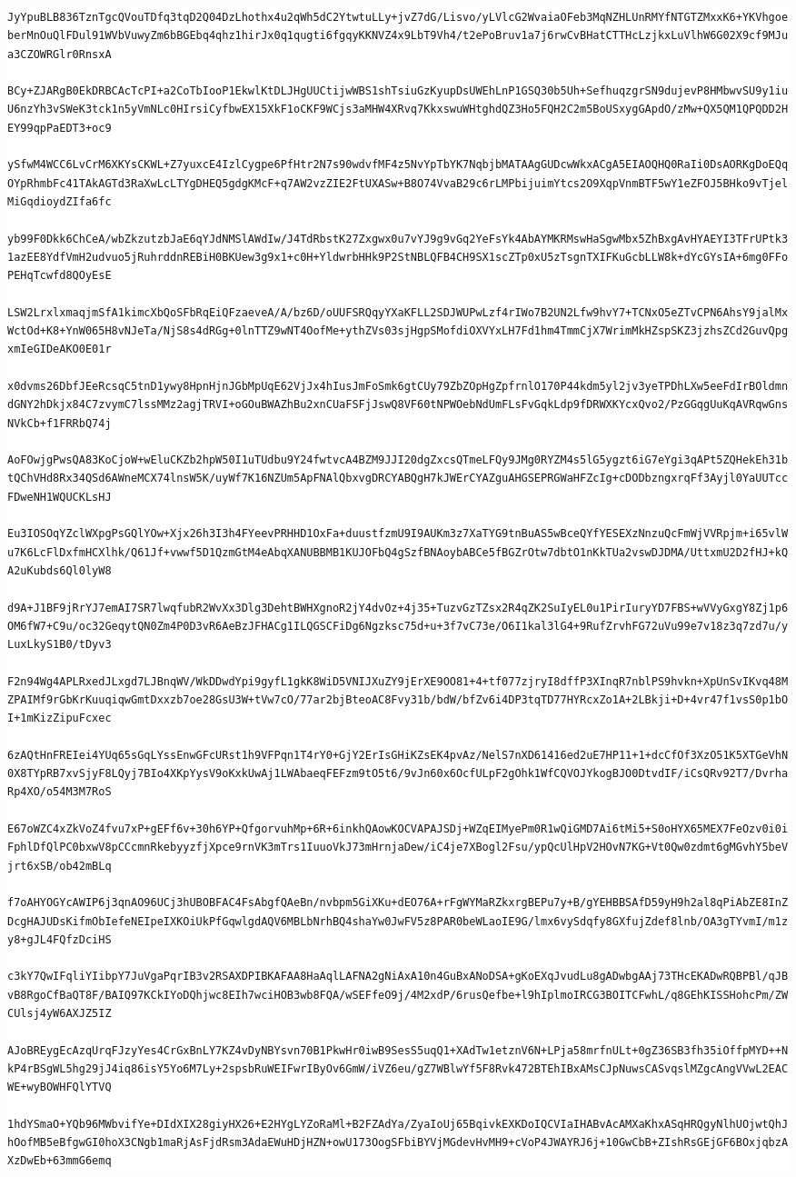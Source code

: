 ```compressed-json
JyYpuBLB836TznTgcQVouTDfq3tqD2Q04DzLhothx4u2qWh5dC2YtwtuLLy+jvZ7dG/Lisvo/yLVlcG2WvaiaOFeb3MqNZHLUnRMYfNTGTZMxxK6+YKVhgoeberMnOuQlFDul91WVbVuwyZm6bBGEbq4qhz1hirJx0q1qugti6fgqyKKNVZ4x9LbT9Vh4/t2ePoBruv1a7j6rwCvBHatCTTHcLzjkxLuVlhW6G02X9cf9MJua3CZOWRGlr0RnsxA

BCy+ZJARgB0EkDRBCAcTcPI+a2CoTbIooP1EkwlKtDLJHgUUCtijwWBS1shTsiuGzKyupDsUWEhLnP1GSQ30b5Uh+SefhuqzgrSN9dujevP8HMbwvSU9y1iuU6nzYh3vSWeK3tck1n5yVmNLc0HIrsiCyfbwEX15XkF1oCKF9WCjs3aMHW4XRvq7KkxswuWHtghdQZ3Ho5FQH2C2m5BoUSxygGApdO/zMw+QX5QM1QPQDD2HEY99qpPaEDT3+oc9

ySfwM4WCC6LvCrM6XKYsCKWL+Z7yuxcE4IzlCygpe6PfHtr2N7s90wdvfMF4z5NvYpTbYK7NqbjbMATAAgGUDcwWkxACgA5EIAOQHQ0RaIi0DsAORKgDoEQqOYpRhmbFc41TAkAGTd3RaXwLcLTYgDHEQ5gdgKMcF+q7AW2vzZIE2FtUXASw+B8O74VvaB29c6rLMPbijuimYtcs2O9XqpVnmBTF5wY1eZFOJ5BHko9vTjelMiGqdioydZIfa6fc

yb99F0Dkk6ChCeA/wbZkzutzbJaE6qYJdNMSlAWdIw/J4TdRbstK27Zxgwx0u7vYJ9g9vGq2YeFsYk4AbAYMKRMswHaSgwMbx5ZhBxgAvHYAEYI3TFrUPtk31azEE8YdfVmH2udvuo5jRuhrddnREBiH0BKUew3g9x1+c0H+YldwrbHHk9P2StNBLQFB4CH9SX1scZTp0xU5zTsgnTXIFKuGcbLLW8k+dYcGYsIA+6mg0FFoPEHqTcwfd8QOyEsE

LSW2LrxlxmaqjmSfA1kimcXbQoSFbRqEiQFzaeveA/A/bz6D/oUUFSRQqyYXaKFLL2SDJWUPwLzf4rIWo7B2UN2Lfw9hvY7+TCNxO5eZTvCPN6AhsY9jalMxWctOd+K8+YnW065H8vNJeTa/NjS8s4dRGg+0lnTTZ9wNT4OofMe+ythZVs03sjHgpSMofdiOXVYxLH7Fd1hm4TmmCjX7WrimMkHZspSKZ3jzhsZCd2GuvQpgxmIeGIDeAKO0E01r

x0dvms26DbfJEeRcsqC5tnD1ywy8HpnHjnJGbMpUqE62VjJx4hIusJmFoSmk6gtCUy79ZbZOpHgZpfrnlO170P44kdm5yl2jv3yeTPDhLXw5eeFdIrBOldmndGNY2hDkjx84C7zvymC7lssMMz2agjTRVI+oGOuBWAZhBu2xnCUaFSFjJswQ8VF60tNPWOebNdUmFLsFvGqkLdp9fDRWXKYcxQvo2/PzGGqgUuKqAVRqwGnsNVkCb+f1FRRbQ74j

AoFOwjgPwsQA83KoCjoW+wEluCKZb2hpW50I1uTUdbu9Y24fwtvcA4BZM9JJI20dgZxcsQTmeLFQy9JMg0RYZM4s5lG5ygzt6iG7eYgi3qAPt5ZQHekEh31btQChVHd8Rx34QSd6AWneMCX74lnsW5K/uyWf7K16NZUm5ApFNAlQbxvgDRCYABQgH7kJWErCYAZguAHGSEPRGWaHFZcIg+cDODbzngxrqFf3Ayjl0YaUUTccFDweNH1WQUCKLsHJ

Eu3IOSOqYZclWXpgPsGQlYOw+Xjx26h3I3h4FYeevPRHHD1OxFa+duustfzmU9I9AUKm3z7XaTYG9tnBuAS5wBceQYfYESEXzNnzuQcFmWjVVRpjm+i65vlWu7K6LcFlDxfmHCXlhk/Q61Jf+vwwf5D1QzmGtM4eAbqXANUBBMB1KUJOFbQ4gSzfBNAoybABCe5fBGZrOtw7dbtO1nKkTUa2vswDJDMA/UttxmU2D2fHJ+kQA2uKubds6Ql0lyW8

d9A+J1BF9jRrYJ7emAI7SR7lwqfubR2WvXx3Dlg3DehtBWHXgnoR2jY4dvOz+4j35+TuzvGzTZsx2R4qZK2SuIyEL0u1PirIuryYD7FBS+wVVyGxgY8Zj1p6OM6fW7+C9u/oc32GeqytQN0Zm4P0D3vR6AeBzJFHACg1ILQGSCFiDg6Ngzksc75d+u+3f7vC73e/O6I1kal3lG4+9RufZrvhFG72uVu99e7v18z3q7zd7u/yLuxLkyS1B0/tDyv3

F2n94Wg4APLRxedJLxgd7LJBnqWV/WkDDwdYpi9gyfL1gkK8WiD5VNIJXuZY9jErXE9OO81+4+tf077zjryI8dffP3XInqR7nblPS9hvkn+XpUnSvIKvq48MZPAIMf9rGbKrKuuqiqwGmtDxxzb7oe28GsU3W+tVw7cO/77ar2bjBteoAC8Fvy31b/bdW/bfZv6i4DP3tqTD77HYRcxZo1A+2LBkji+D+4vr47f1vsS0p1bOI+1mKizZipuFcxec

6zAQtHnFREIei4YUq65sGqLYssEnwGFcURst1h9VFPqn1T4rY0+GjY2ErIsGHiKZsEK4pvAz/NelS7nXD61416ed2uE7HP11+1+dcCfOf3XzO51K5XTGeVhN0X8TYpRB7xvSjyF8LQyj7BIo4XKpYysV9oKxkUwAj1LWAbaeqFEFzm9tO5t6/9vJn60x6OcfULpF2gOhk1WfCQVOJYkogBJO0DtvdIF/iCsQRv92T7/DvrhaRp4XO/o54M3M7RoS

E67oWZC4xZkVoZ4fvu7xP+gEFf6v+30h6YP+QfgorvuhMp+6R+6inkhQAowKOCVAPAJSDj+WZqEIMyePm0R1wQiGMD7Ai6tMi5+S0oHYX65MEX7FeOzv0i0iFphlDfQlPC0bxwV8pCCcmnRkebyyzfjXpce9rnVK3mTrs1IuuoVkJ73mHrnjaDew/iC4je7XBogl2Fsu/ypQcUlHpV2HOvN7KG+Vt0Qw0zdmt6gMGvhY5beVjrt6xSB/ob42mBLq

f7oAHYOGYcAWIP6j3qnAO96UCj3hUBOBFAC4FsAbgfQAeBn/nvbpm5GiXKu+dEO76A+rFgWYMaRZkxrgBEPu7y+B/gYEHBBSAfD59yH9h2al8qPiAbZE8InZDcgHAJUDsKifmObIefeNEIpeIXKOiUkPfGqwlgdAQV6MBLbNrhBQ4shaYw0JwFV5z8PAR0beWLaoIE9G/lmx6vySdqfy8GXfujZdef8lnb/OA3gTYvmI/m1zy8+gJL4FQfzDciHS

c3kY7QwIFqliYIibpY7JuVgaPqrIB3v2RSAXDPIBKAFAA8HaAqlLAFNA2gNiAxA10n4GuBxANoDSA+gKoEXqJvudLu8gADwbgAAj73THcEKADwRQBPBl/qJBvB8RgoCfBaQT8F/BAIQ97KCkIYoDQhjwc8EIh7wciHOB3wb8FQA/wSEFfeO9j/4M2xdP/6rusQefbe+l9hIplmoIRCG3BOITCFwhL/q8GEhKISSHohcPm/ZWCUlsj4yW6AXJZ5IZ

AJoBREygEcAzqUrqFJzyYes4CrGxBnLY7KZ4vDyNBYsvn70B1PkwHr0iwB9SesS5uqQ1+XAdTw1etznV6N+LPja58mrfnULt+0gZ36SB3fh35iOffpMYD++NkP4rBSgWL5hg29jJ4iq86isY5Yo6M7Ly+2spsbRuWEIFwrIByOv6GmW/iVZ6eu/gZ7WBlwYf5F8Rvk472BTEhIBxAMsCJpNuwsCASvqslMZgcAngVVwL2EACWE+wyBOWHFQlYTVQ

1hdYSmaO+YQb96MWbvifYe+DIdXIX28giyHX26+E2HYgLYZoRaMl+B2FZAdYa/ZyaIoUj65BqivkEXKDoIQCVIaIHABvAcAMXaKhxASqHRQgyNlhUOjwtQhJhOofMB5eBfgwGI0hoX3CNgb1maRjAsFjdRsm3AdaEWuHDjHZN+owU173OogSFbiBYVjMGdevHvMH9+cVoP4JWAYRJ6j+10GwCbB+ZIshRsGEjGF6BOxjqbzAXzDwEb+63mmG6emq
```